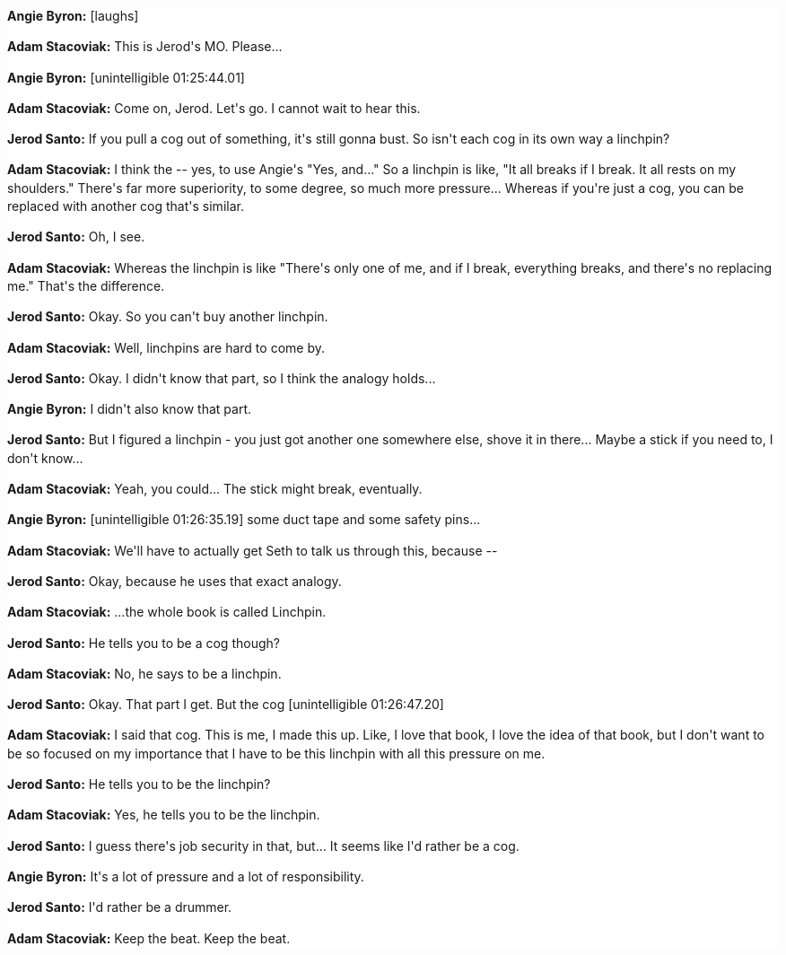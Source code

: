 **Angie Byron:** \[laughs\]

**Adam Stacoviak:** This is Jerod's MO. Please...

**Angie Byron:** \[unintelligible 01:25:44.01\]

**Adam Stacoviak:** Come on, Jerod. Let's go. I cannot wait to hear this.

**Jerod Santo:** If you pull a cog out of something, it's still gonna bust. So isn't each cog in its own way a linchpin?

**Adam Stacoviak:** I think the -- yes, to use Angie's "Yes, and..." So a linchpin is like, "It all breaks if I break. It all rests on my shoulders." There's far more superiority, to some degree, so much more pressure... Whereas if you're just a cog, you can be replaced with another cog that's similar.

**Jerod Santo:** Oh, I see.

**Adam Stacoviak:** Whereas the linchpin is like "There's only one of me, and if I break, everything breaks, and there's no replacing me." That's the difference.

**Jerod Santo:** Okay. So you can't buy another linchpin.

**Adam Stacoviak:** Well, linchpins are hard to come by.

**Jerod Santo:** Okay. I didn't know that part, so I think the analogy holds...

**Angie Byron:** I didn't also know that part.

**Jerod Santo:** But I figured a linchpin - you just got another one somewhere else, shove it in there... Maybe a stick if you need to, I don't know...

**Adam Stacoviak:** Yeah, you could... The stick might break, eventually.

**Angie Byron:** \[unintelligible 01:26:35.19\] some duct tape and some safety pins...

**Adam Stacoviak:** We'll have to actually get Seth to talk us through this, because --

**Jerod Santo:** Okay, because he uses that exact analogy.

**Adam Stacoviak:** ...the whole book is called Linchpin.

**Jerod Santo:** He tells you to be a cog though?

**Adam Stacoviak:** No, he says to be a linchpin.

**Jerod Santo:** Okay. That part I get. But the cog \[unintelligible 01:26:47.20\]

**Adam Stacoviak:** I said that cog. This is me, I made this up. Like, I love that book, I love the idea of that book, but I don't want to be so focused on my importance that I have to be this linchpin with all this pressure on me.

**Jerod Santo:** He tells you to be the linchpin?

**Adam Stacoviak:** Yes, he tells you to be the linchpin.

**Jerod Santo:** I guess there's job security in that, but... It seems like I'd rather be a cog.

**Angie Byron:** It's a lot of pressure and a lot of responsibility.

**Jerod Santo:** I'd rather be a drummer.

**Adam Stacoviak:** Keep the beat. Keep the beat.
